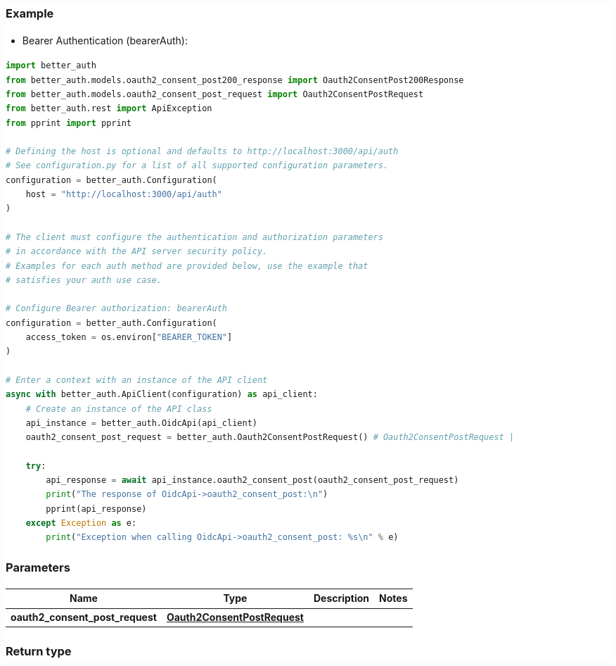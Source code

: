 ### Example

* Bearer Authentication (bearerAuth):

```python
import better_auth
from better_auth.models.oauth2_consent_post200_response import Oauth2ConsentPost200Response
from better_auth.models.oauth2_consent_post_request import Oauth2ConsentPostRequest
from better_auth.rest import ApiException
from pprint import pprint

# Defining the host is optional and defaults to http://localhost:3000/api/auth
# See configuration.py for a list of all supported configuration parameters.
configuration = better_auth.Configuration(
    host = "http://localhost:3000/api/auth"
)

# The client must configure the authentication and authorization parameters
# in accordance with the API server security policy.
# Examples for each auth method are provided below, use the example that
# satisfies your auth use case.

# Configure Bearer authorization: bearerAuth
configuration = better_auth.Configuration(
    access_token = os.environ["BEARER_TOKEN"]
)

# Enter a context with an instance of the API client
async with better_auth.ApiClient(configuration) as api_client:
    # Create an instance of the API class
    api_instance = better_auth.OidcApi(api_client)
    oauth2_consent_post_request = better_auth.Oauth2ConsentPostRequest() # Oauth2ConsentPostRequest | 

    try:
        api_response = await api_instance.oauth2_consent_post(oauth2_consent_post_request)
        print("The response of OidcApi->oauth2_consent_post:\n")
        pprint(api_response)
    except Exception as e:
        print("Exception when calling OidcApi->oauth2_consent_post: %s\n" % e)
```



### Parameters


Name | Type | Description  | Notes
------------- | ------------- | ------------- | -------------
 **oauth2_consent_post_request** | [**Oauth2ConsentPostRequest**](Oauth2ConsentPostRequest.md)|  | 

### Return type
